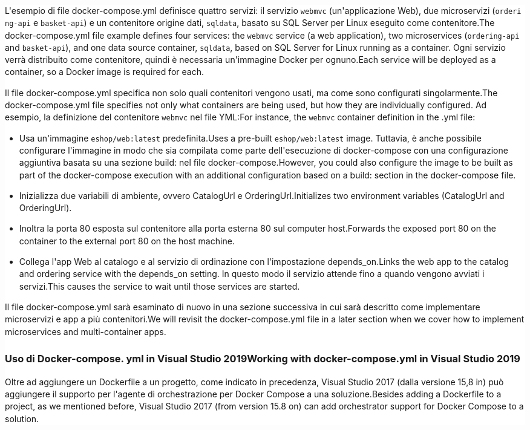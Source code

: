 
<span data-ttu-id="f9e12-295">L'esempio di file docker-compose.yml definisce quattro servizi: il servizio `webmvc` (un'applicazione Web), due microservizi (`ordering-api` e `basket-api`) e un contenitore origine dati, `sqldata`, basato su SQL Server per Linux eseguito come contenitore.</span><span class="sxs-lookup"><span data-stu-id="f9e12-295">The docker-compose.yml file example defines four services: the `webmvc` service (a web application), two microservices (`ordering-api` and `basket-api`), and one data source container, `sqldata`, based on SQL Server for Linux running as a container.</span></span> <span data-ttu-id="f9e12-296">Ogni servizio verrà distribuito come contenitore, quindi è necessaria un'immagine Docker per ognuno.</span><span class="sxs-lookup"><span data-stu-id="f9e12-296">Each service will be deployed as a container, so a Docker image is required for each.</span></span>

<span data-ttu-id="f9e12-297">Il file docker-compose.yml specifica non solo quali contenitori vengono usati, ma come sono configurati singolarmente.</span><span class="sxs-lookup"><span data-stu-id="f9e12-297">The docker-compose.yml file specifies not only what containers are being used, but how they are individually configured.</span></span> <span data-ttu-id="f9e12-298">Ad esempio, la definizione del contenitore `webmvc` nel file YML:</span><span class="sxs-lookup"><span data-stu-id="f9e12-298">For instance, the `webmvc` container definition in the .yml file:</span></span>

- <span data-ttu-id="f9e12-299">Usa un'immagine `eshop/web:latest` predefinita.</span><span class="sxs-lookup"><span data-stu-id="f9e12-299">Uses a pre-built `eshop/web:latest` image.</span></span> <span data-ttu-id="f9e12-300">Tuttavia, è anche possibile configurare l'immagine in modo che sia compilata come parte dell'esecuzione di docker-compose con una configurazione aggiuntiva basata su una sezione build: nel file docker-compose.</span><span class="sxs-lookup"><span data-stu-id="f9e12-300">However, you could also configure the image to be built as part of the docker-compose execution with an additional configuration based on a build: section in the docker-compose file.</span></span>

- <span data-ttu-id="f9e12-301">Inizializza due variabili di ambiente, ovvero CatalogUrl e OrderingUrl.</span><span class="sxs-lookup"><span data-stu-id="f9e12-301">Initializes two environment variables (CatalogUrl and OrderingUrl).</span></span>

- <span data-ttu-id="f9e12-302">Inoltra la porta 80 esposta sul contenitore alla porta esterna 80 sul computer host.</span><span class="sxs-lookup"><span data-stu-id="f9e12-302">Forwards the exposed port 80 on the container to the external port 80 on the host machine.</span></span>

- <span data-ttu-id="f9e12-303">Collega l'app Web al catalogo e al servizio di ordinazione con l'impostazione depends_on.</span><span class="sxs-lookup"><span data-stu-id="f9e12-303">Links the web app to the catalog and ordering service with the depends_on setting.</span></span> <span data-ttu-id="f9e12-304">In questo modo il servizio attende fino a quando vengono avviati i servizi.</span><span class="sxs-lookup"><span data-stu-id="f9e12-304">This causes the service to wait until those services are started.</span></span>

<span data-ttu-id="f9e12-305">Il file docker-compose.yml sarà esaminato di nuovo in una sezione successiva in cui sarà descritto come implementare microservizi e app a più contenitori.</span><span class="sxs-lookup"><span data-stu-id="f9e12-305">We will revisit the docker-compose.yml file in a later section when we cover how to implement microservices and multi-container apps.</span></span>

### <a name="working-with-docker-composeyml-in-visual-studio-2019"></a><span data-ttu-id="f9e12-306">Uso di Docker-compose. yml in Visual Studio 2019</span><span class="sxs-lookup"><span data-stu-id="f9e12-306">Working with docker-compose.yml in Visual Studio 2019</span></span>

<span data-ttu-id="f9e12-307">Oltre ad aggiungere un Dockerfile a un progetto, come indicato in precedenza, Visual Studio 2017 (dalla versione 15,8 in) può aggiungere il supporto per l'agente di orchestrazione per Docker Compose a una soluzione.</span><span class="sxs-lookup"><span data-stu-id="f9e12-307">Besides adding a Dockerfile to a project, as we mentioned before, Visual Studio 2017 (from version 15.8 on) can add orchestrator support for Docker Compose to a solution.</span></span>
